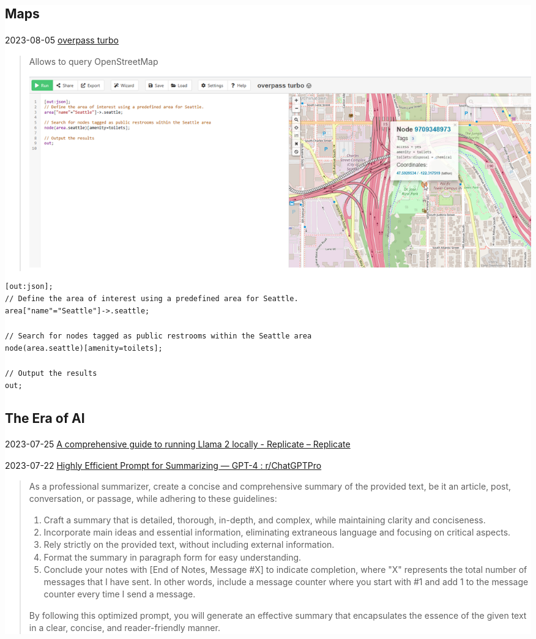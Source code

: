 

## Maps

2023-08-05 [overpass turbo](https://overpass-turbo.eu/)

> Allows to query OpenStreetMap
>
> ![image-20230804235952243](./2023-08-04-links-from-my-inbox.assets/image-20230804235952243.png)

```
[out:json];
// Define the area of interest using a predefined area for Seattle.
area["name"="Seattle"]->.seattle;

// Search for nodes tagged as public restrooms within the Seattle area
node(area.seattle)[amenity=toilets];

// Output the results
out;

```



## The Era of AI

2023-07-25 [A comprehensive guide to running Llama 2 locally - Replicate – Replicate](https://replicate.com/blog/run-llama-locally)

2023-07-22 [Highly Efficient Prompt for Summarizing — GPT-4 : r/ChatGPTPro](https://www.reddit.com/r/ChatGPTPro/comments/13n55w7/highly_efficient_prompt_for_summarizing_gpt4/)

> As a professional summarizer, create a concise and comprehensive summary of the provided text, be it an article, post, conversation, or passage, while adhering to these guidelines:
>
> 1. Craft a summary that is detailed, thorough, in-depth, and complex, while maintaining clarity and conciseness.
> 2. Incorporate main ideas and essential information, eliminating extraneous language and focusing on critical aspects.
> 3. Rely strictly on the provided text, without including external information.
> 4. Format the summary in paragraph form for easy understanding.
> 5. Conclude your notes with [End of Notes, Message #X] to indicate completion, where "X" represents the total number of messages that I have sent. In other words, include a message counter where you start with #1 and add 1 to the message counter every time I send a message.
>
> By following this optimized prompt, you will generate an effective summary that encapsulates the essence of the given text in a clear, concise, and reader-friendly manner.
